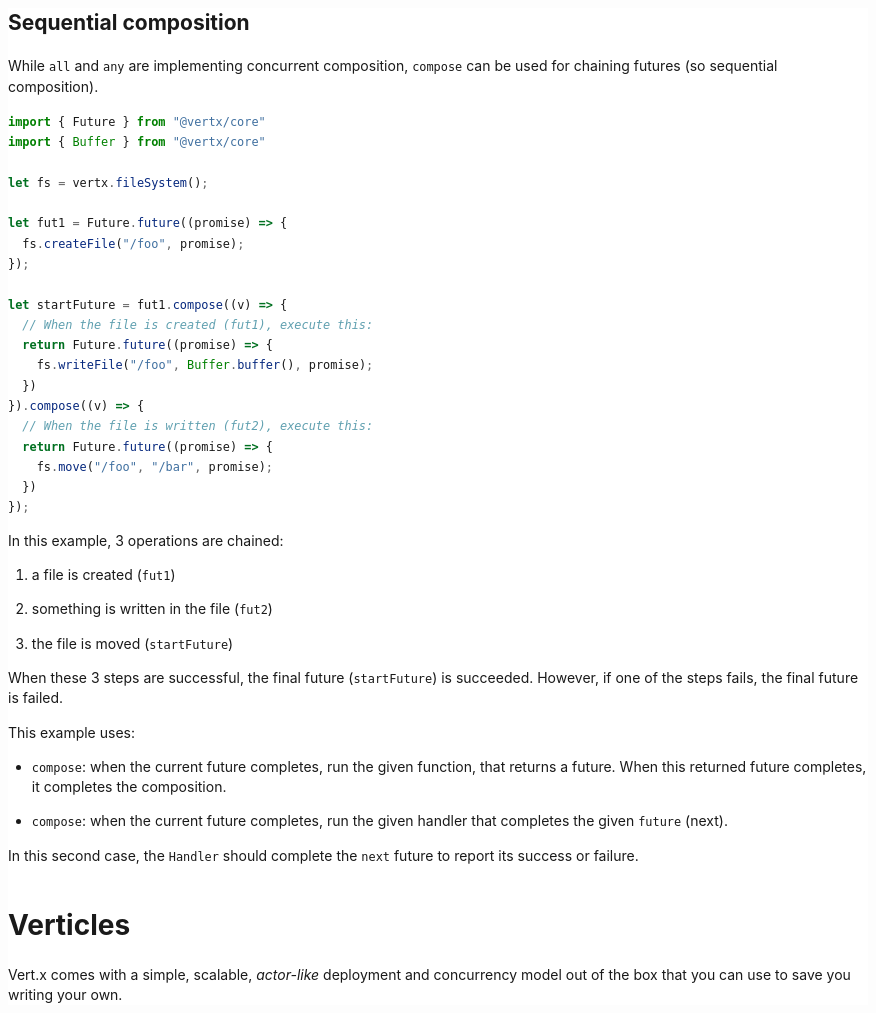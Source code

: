 ## Sequential composition

While `all` and `any` are implementing concurrent composition, `compose`
can be used for chaining futures (so sequential composition).

``` js
import { Future } from "@vertx/core"
import { Buffer } from "@vertx/core"

let fs = vertx.fileSystem();

let fut1 = Future.future((promise) => {
  fs.createFile("/foo", promise);
});

let startFuture = fut1.compose((v) => {
  // When the file is created (fut1), execute this:
  return Future.future((promise) => {
    fs.writeFile("/foo", Buffer.buffer(), promise);
  })
}).compose((v) => {
  // When the file is written (fut2), execute this:
  return Future.future((promise) => {
    fs.move("/foo", "/bar", promise);
  })
});
```

In this example, 3 operations are chained:

1.  a file is created (`fut1`)

2.  something is written in the file (`fut2`)

3.  the file is moved (`startFuture`)

When these 3 steps are successful, the final future (`startFuture`) is
succeeded. However, if one of the steps fails, the final future is
failed.

This example uses:

  - `compose`: when the current future completes, run the given
    function, that returns a future. When this returned future
    completes, it completes the composition.

  - `compose`: when the current future completes, run the given handler
    that completes the given `future` (next).

In this second case, the `Handler` should complete the `next` future to
report its success or failure.

# Verticles

Vert.x comes with a simple, scalable, *actor-like* deployment and
concurrency model out of the box that you can use to save you writing
your own.
